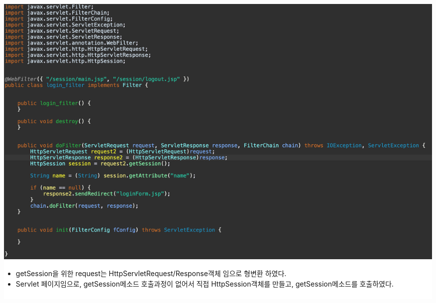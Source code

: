 ![JSP](images/jsp/JSP03-37.png)
- getSession을 위한 request는 HttpServletRequest/Response객체 임으로 형변환 하였다.
- Servlet 페이지임으로, getSession메소드 호출과정이 없어서 직접 HttpSession객체를 만들고, getSession메소드를 호출하였다.
<br><br>